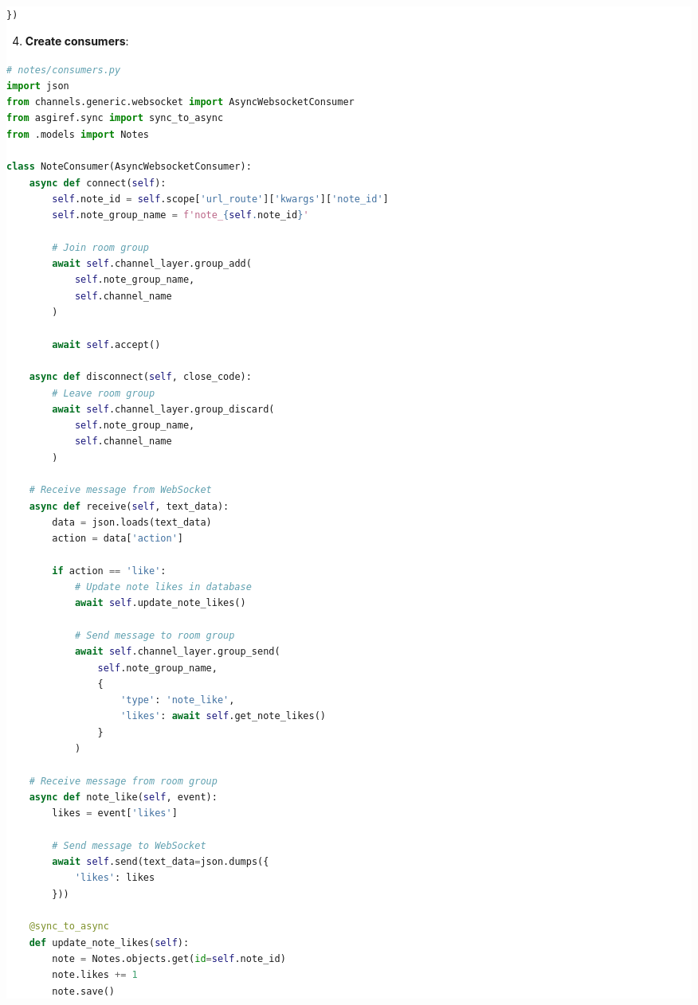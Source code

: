 ```python
})
```

4. **Create consumers**:

```python
# notes/consumers.py
import json
from channels.generic.websocket import AsyncWebsocketConsumer
from asgiref.sync import sync_to_async
from .models import Notes

class NoteConsumer(AsyncWebsocketConsumer):
    async def connect(self):
        self.note_id = self.scope['url_route']['kwargs']['note_id']
        self.note_group_name = f'note_{self.note_id}'
        
        # Join room group
        await self.channel_layer.group_add(
            self.note_group_name,
            self.channel_name
        )
        
        await self.accept()
    
    async def disconnect(self, close_code):
        # Leave room group
        await self.channel_layer.group_discard(
            self.note_group_name,
            self.channel_name
        )
    
    # Receive message from WebSocket
    async def receive(self, text_data):
        data = json.loads(text_data)
        action = data['action']
        
        if action == 'like':
            # Update note likes in database
            await self.update_note_likes()
            
            # Send message to room group
            await self.channel_layer.group_send(
                self.note_group_name,
                {
                    'type': 'note_like',
                    'likes': await self.get_note_likes()
                }
            )
    
    # Receive message from room group
    async def note_like(self, event):
        likes = event['likes']
        
        # Send message to WebSocket
        await self.send(text_data=json.dumps({
            'likes': likes
        }))
    
    @sync_to_async
    def update_note_likes(self):
        note = Notes.objects.get(id=self.note_id)
        note.likes += 1
        note.save()
```